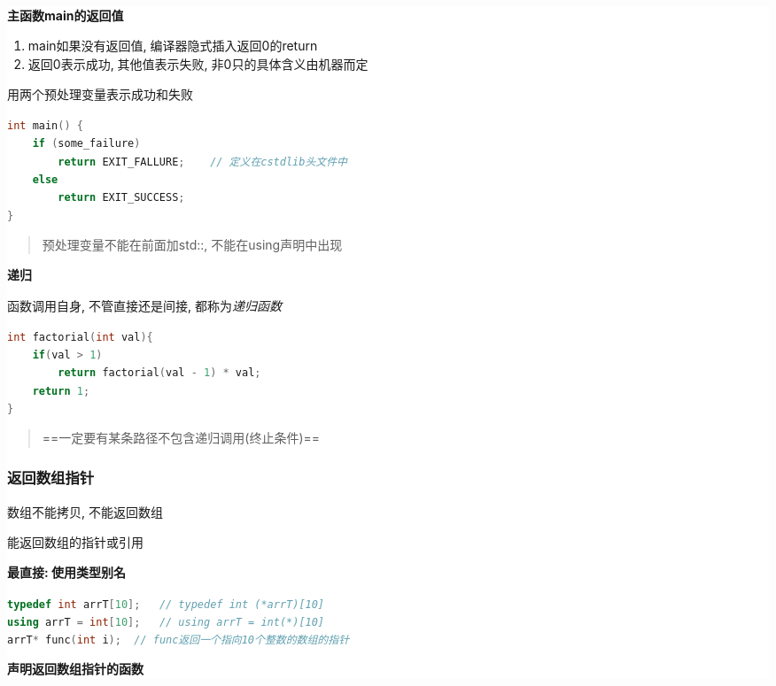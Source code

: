 **主函数main的返回值**

1.   main如果没有返回值, 编译器隐式插入返回0的return
2.   返回0表示成功, 其他值表示失败, 非0只的具体含义由机器而定

用两个预处理变量表示成功和失败

```C++
int main() {
    if (some_failure) 
        return EXIT_FALLURE;	// 定义在cstdlib头文件中
    else
        return EXIT_SUCCESS;
}
```

>   预处理变量不能在前面加std::, 不能在using声明中出现





**递归**

函数调用自身, 不管直接还是间接, 都称为*递归函数*

```C++
int factorial(int val){
    if(val > 1)
        return factorial(val - 1) * val;
    return 1;
}
```

>    ==一定要有某条路径不包含递归调用(终止条件)==











### 返回数组指针

数组不能拷贝, 不能返回数组

能返回数组的指针或引用



**最直接: 使用类型别名**

```C++
typedef int arrT[10];	// typedef int (*arrT)[10]
using arrT = int[10];	// using arrT = int(*)[10]
arrT* func(int i);	// func返回一个指向10个整数的数组的指针
```





**声明返回数组指针的函数**
